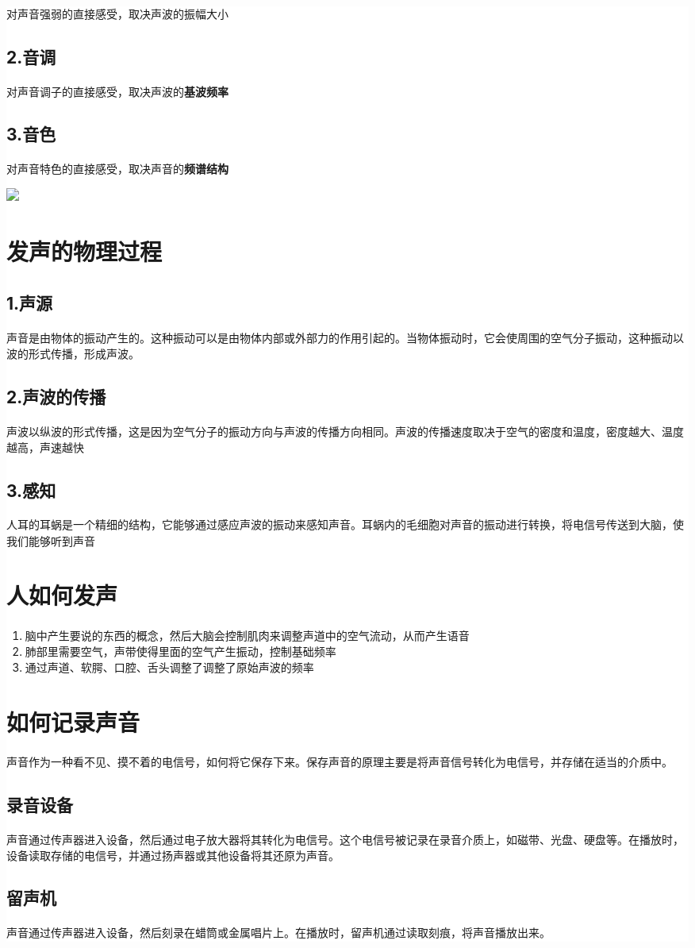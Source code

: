 对声音强弱的直接感受，取决声波的振幅大小

2.音调
----

对声音调子的直接感受，取决声波的**基波频率**

3.音色
----

对声音特色的直接感受，取决声音的**频谱结构**

  

**![](/download/attachments/109732197/image2023-11-3_14-13-16.png?version=1&modificationDate=1698991996793&api=v2)**

  

发声的物理过程
=======

1.声源
----

声音是由物体的振动产生的。这种振动可以是由物体内部或外部力的作用引起的。当物体振动时，它会使周围的空气分子振动，这种振动以波的形式传播，形成声波。

2.声波的传播
-------

声波以纵波的形式传播，这是因为空气分子的振动方向与声波的传播方向相同。声波的传播速度取决于空气的密度和温度，密度越大、温度越高，声速越快

3.感知
----

人耳的耳蜗是一个精细的结构，它能够通过感应声波的振动来感知声音。耳蜗内的毛细胞对声音的振动进行转换，将电信号传送到大脑，使我们能够听到声音

  

人如何发声
=====

1.  脑中产生要说的东西的概念，然后大脑会控制肌肉来调整声道中的空气流动，从而产生语音
2.  肺部里需要空气，声带使得里面的空气产生振动，控制基础频率
3.  通过声道、软腭、口腔、舌头调整了调整了原始声波的频率

  

如何记录声音
======

声音作为一种看不见、摸不着的电信号，如何将它保存下来。保存声音的原理主要是将声音信号转化为电信号，并存储在适当的介质中。

录音设备
----

声音通过传声器进入设备，然后通过电子放大器将其转化为电信号。这个电信号被记录在录音介质上，如磁带、光盘、硬盘等。在播放时，设备读取存储的电信号，并通过扬声器或其他设备将其还原为声音。

留声机
---

声音通过传声器进入设备，然后刻录在蜡筒或金属唱片上。在播放时，留声机通过读取刻痕，将声音播放出来。
